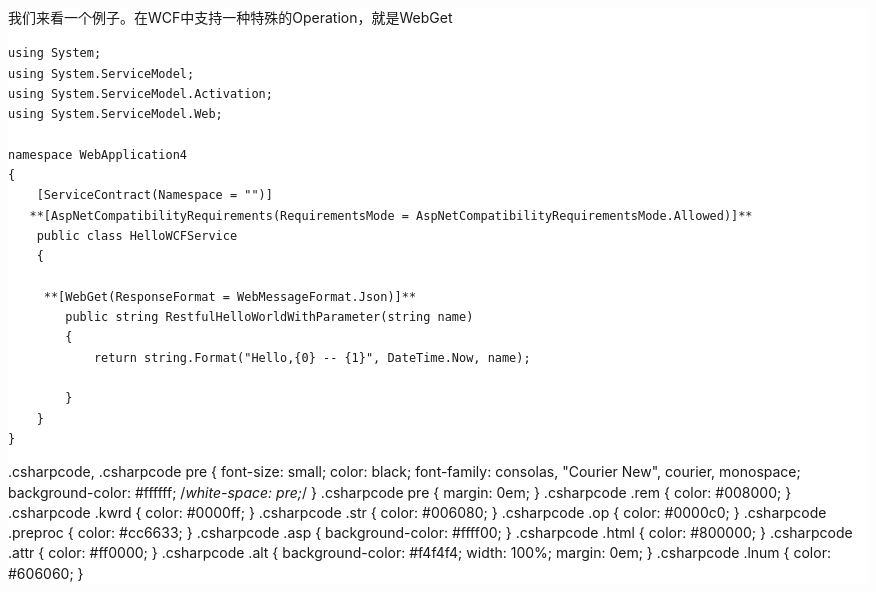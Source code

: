 
我们来看一个例子。在WCF中支持一种特殊的Operation，就是WebGet


```
using System;
using System.ServiceModel;
using System.ServiceModel.Activation;
using System.ServiceModel.Web;

namespace WebApplication4
{
    [ServiceContract(Namespace = "")]
   **[AspNetCompatibilityRequirements(RequirementsMode = AspNetCompatibilityRequirementsMode.Allowed)]**
    public class HelloWCFService
    {

     **[WebGet(ResponseFormat = WebMessageFormat.Json)]**
        public string RestfulHelloWorldWithParameter(string name)
        {
            return string.Format("Hello,{0} -- {1}", DateTime.Now, name);

        }
    }
}

```

.csharpcode, .csharpcode pre
{
 font-size: small;
 color: black;
 font-family: consolas, "Courier New", courier, monospace;
 background-color: #ffffff;
 /*white-space: pre;*/
}
.csharpcode pre { margin: 0em; }
.csharpcode .rem { color: #008000; }
.csharpcode .kwrd { color: #0000ff; }
.csharpcode .str { color: #006080; }
.csharpcode .op { color: #0000c0; }
.csharpcode .preproc { color: #cc6633; }
.csharpcode .asp { background-color: #ffff00; }
.csharpcode .html { color: #800000; }
.csharpcode .attr { color: #ff0000; }
.csharpcode .alt 
{
 background-color: #f4f4f4;
 width: 100%;
 margin: 0em;
}
.csharpcode .lnum { color: #606060; }
